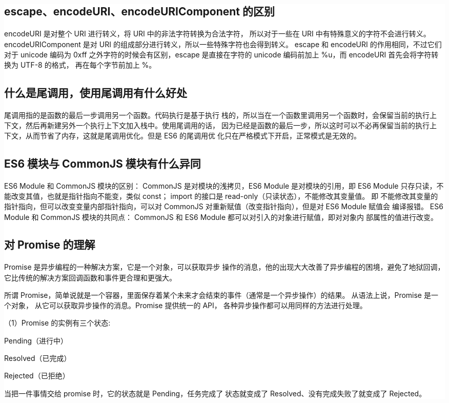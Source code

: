 ## escape、encodeURI、encodeURIComponent 的区别

encodeURI 是对整个 URI 进行转义，将 URI 中的非法字符转换为合法字符，
所以对于一些在 URI 中有特殊意义的字符不会进行转义。
encodeURIComponent 是对 URI 的组成部分进行转义，所以一些特殊字符也会得到转义。
escape 和 encodeURI 的作用相同，不过它们对于 unicode 编码为
0xff 之外字符的时候会有区别，escape 是直接在字符的 unicode
编码前加上 %u，而 encodeURI 首先会将字符转换为 UTF-8 的格式，
再在每个字节前加上 %。

## 什么是尾调用，使用尾调用有什么好处

尾调用指的是函数的最后一步调用另一个函数。代码执行是基于执行
栈的，所以当在一个函数里调用另一个函数时，会保留当前的执行上
下文，然后再新建另外一个执行上下文加入栈中。使用尾调用的话，
因为已经是函数的最后一步，所以这时可以不必再保留当前的执行上
下文，从而节省了内存，这就是尾调用优化。但是 ES6 的尾调用优
化只在严格模式下开启，正常模式是无效的。

## ES6 模块与 CommonJS 模块有什么异同

ES6 Module 和 CommonJS 模块的区别：
CommonJS 是对模块的浅拷⻉，ES6 Module 是对模块的引⽤，即 ES6
Module 只存只读，不能改变其值，也就是指针指向不能变，类似 const；
import 的接⼝是 read-only（只读状态），不能修改其变量值。 即
不能修改其变量的指针指向，但可以改变变量内部指针指向，可以对
CommonJS 对重新赋值（改变指针指向），但是对 ES6 Module 赋值会
编译报错。
ES6 Module 和 CommonJS 模块的共同点：
CommonJS 和 ES6 Module 都可以对引⼊的对象进⾏赋值，即对对象内
部属性的值进⾏改变。

## 对 Promise 的理解

Promise 是异步编程的一种解决方案，它是一个对象，可以获取异步
操作的消息，他的出现大大改善了异步编程的困境，避免了地狱回调，
它比传统的解决方案回调函数和事件更合理和更强大。

所谓 Promise，简单说就是一个容器，里面保存着某个未来才会结束的事件（通常是一个异步操作）的结果。
从语法上说，Promise 是一个对象，
从它可以获取异步操作的消息。Promise 提供统一的 API，
各种异步操作都可以用同样的方法进行处理。

（1）Promise 的实例有三个状态:

Pending（进行中）

Resolved（已完成）

Rejected（已拒绝）

当把一件事情交给 promise 时，它的状态就是 Pending，任务完成了
状态就变成了 Resolved、没有完成失败了就变成了 Rejected。
